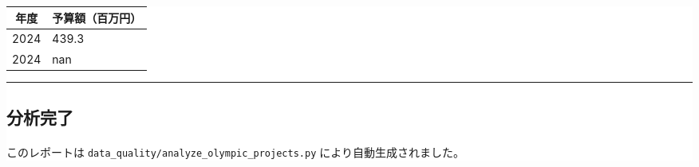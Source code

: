 | 年度 | 予算額（百万円） |
|------|------------------|
| 2024 | 439.3 |
| 2024 | nan |


---

## 分析完了

このレポートは `data_quality/analyze_olympic_projects.py` により自動生成されました。
